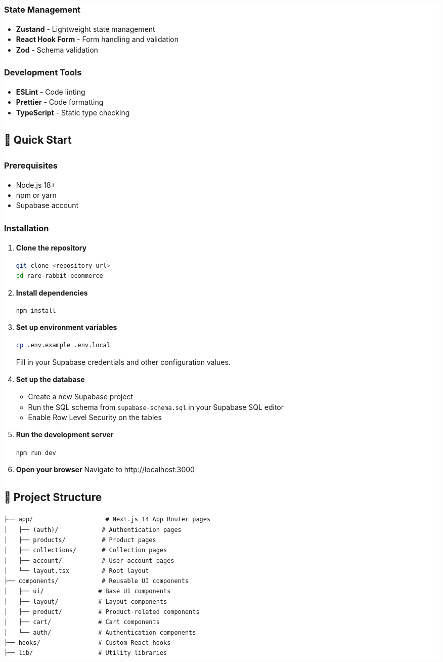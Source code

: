 ### State Management
- **Zustand** - Lightweight state management
- **React Hook Form** - Form handling and validation
- **Zod** - Schema validation

### Development Tools
- **ESLint** - Code linting
- **Prettier** - Code formatting
- **TypeScript** - Static type checking

## 🚀 Quick Start

### Prerequisites
- Node.js 18+ 
- npm or yarn
- Supabase account

### Installation

1. **Clone the repository**
   ```bash
   git clone <repository-url>
   cd rare-rabbit-ecommerce
   ```

2. **Install dependencies**
   ```bash
   npm install
   ```

3. **Set up environment variables**
   ```bash
   cp .env.example .env.local
   ```
   Fill in your Supabase credentials and other configuration values.

4. **Set up the database**
   - Create a new Supabase project
   - Run the SQL schema from `supabase-schema.sql` in your Supabase SQL editor
   - Enable Row Level Security on the tables

5. **Run the development server**
   ```bash
   npm run dev
   ```

6. **Open your browser**
   Navigate to [http://localhost:3000](http://localhost:3000)

## 📁 Project Structure

```
├── app/                    # Next.js 14 App Router pages
│   ├── (auth)/            # Authentication pages
│   ├── products/          # Product pages
│   ├── collections/       # Collection pages
│   ├── account/           # User account pages
│   └── layout.tsx         # Root layout
├── components/            # Reusable UI components
│   ├── ui/               # Base UI components
│   ├── layout/           # Layout components
│   ├── product/          # Product-related components
│   ├── cart/             # Cart components
│   └── auth/             # Authentication components
├── hooks/                # Custom React hooks
├── lib/                  # Utility libraries
```